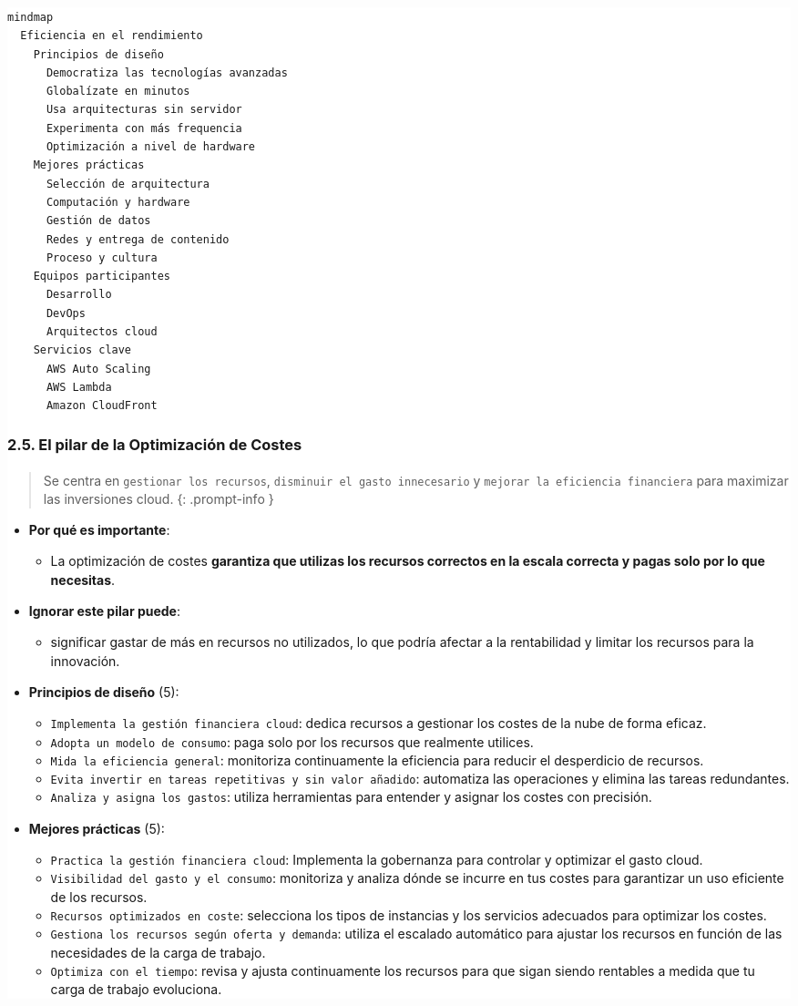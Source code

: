 ```mermaid
mindmap
  Eficiencia en el rendimiento
    Principios de diseño
      Democratiza las tecnologías avanzadas
      Globalízate en minutos
      Usa arquitecturas sin servidor
      Experimenta con más frequencia
      Optimización a nivel de hardware
    Mejores prácticas
      Selección de arquitectura
      Computación y hardware
      Gestión de datos
      Redes y entrega de contenido
      Proceso y cultura
    Equipos participantes
      Desarrollo
      DevOps
      Arquitectos cloud
    Servicios clave
      AWS Auto Scaling
      AWS Lambda
      Amazon CloudFront
```

### 2.5. El pilar de la Optimización de Costes

> Se centra en `gestionar los recursos`, `disminuir el gasto innecesario` y `mejorar la eficiencia financiera` para maximizar las inversiones cloud.
{: .prompt-info }

- **Por qué es importante**:
  - La optimización de costes **garantiza que utilizas los recursos correctos en la escala correcta y pagas solo por lo que necesitas**.
- **Ignorar este pilar puede**:
  - significar gastar de más en recursos no utilizados, lo que podría afectar a la rentabilidad y limitar los recursos para la innovación.

- **Principios de diseño** (5):
  - `Implementa la gestión financiera cloud`: dedica recursos a gestionar los costes de la nube de forma eficaz.
  - `Adopta un modelo de consumo`: paga solo por los recursos que realmente utilices.
  - `Mida la eficiencia general`: monitoriza continuamente la eficiencia para reducir el desperdicio de recursos.
  - `Evita invertir en tareas repetitivas y sin valor añadido`: automatiza las operaciones y elimina las tareas redundantes.
  - `Analiza y asigna los gastos`: utiliza herramientas para entender y asignar los costes con precisión.

- **Mejores prácticas** (5):
  - `Practica la gestión financiera cloud`: Implementa la gobernanza para controlar y optimizar el gasto cloud.
  - `Visibilidad del gasto y el consumo`: monitoriza y analiza dónde se incurre en tus costes para garantizar un uso eficiente de los recursos.
  - `Recursos optimizados en coste`: selecciona los tipos de instancias y los servicios adecuados para optimizar los costes.
  - `Gestiona los recursos según oferta y demanda`: utiliza el escalado automático para ajustar los recursos en función de las necesidades de la carga de trabajo.
  - `Optimiza con el tiempo`: revisa y ajusta continuamente los recursos para que sigan siendo rentables a medida que tu carga de trabajo evoluciona.
